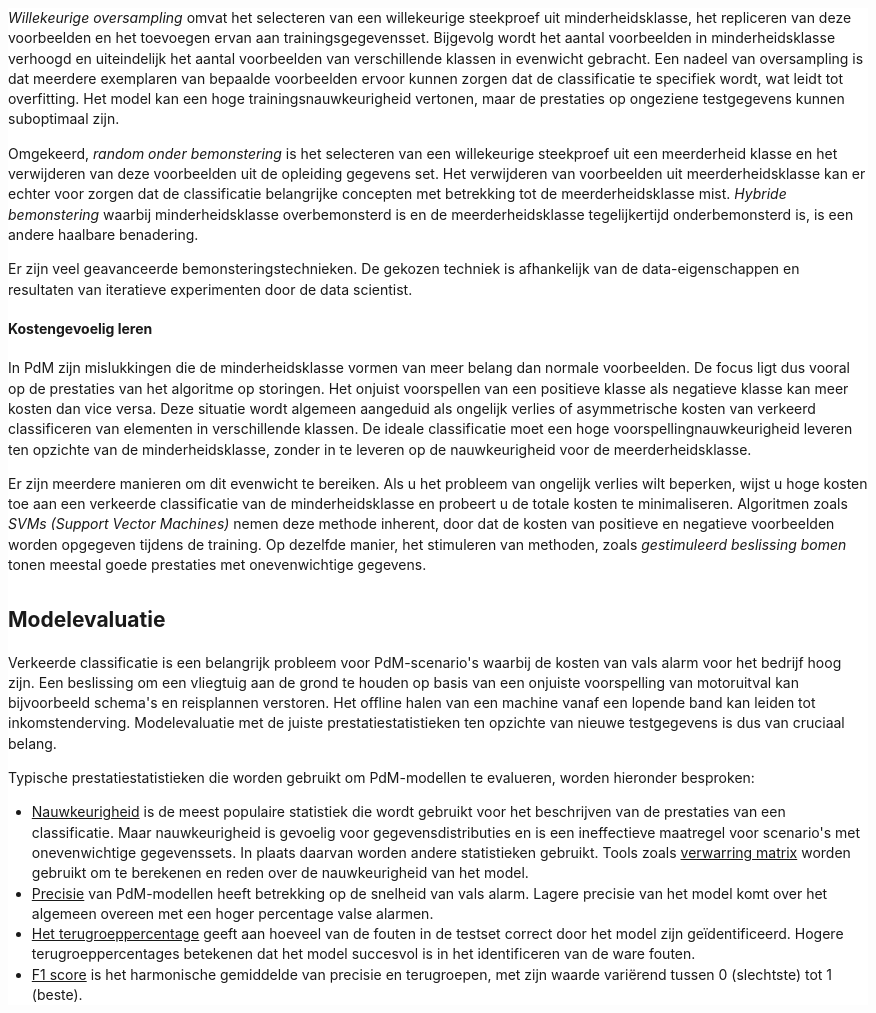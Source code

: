 _Willekeurige oversampling_ omvat het selecteren van een willekeurige steekproef uit minderheidsklasse, het repliceren van deze voorbeelden en het toevoegen ervan aan trainingsgegevensset. Bijgevolg wordt het aantal voorbeelden in minderheidsklasse verhoogd en uiteindelijk het aantal voorbeelden van verschillende klassen in evenwicht gebracht. Een nadeel van oversampling is dat meerdere exemplaren van bepaalde voorbeelden ervoor kunnen zorgen dat de classificatie te specifiek wordt, wat leidt tot overfitting. Het model kan een hoge trainingsnauwkeurigheid vertonen, maar de prestaties op ongeziene testgegevens kunnen suboptimaal zijn.

Omgekeerd, _random onder bemonstering_ is het selecteren van een willekeurige steekproef uit een meerderheid klasse en het verwijderen van deze voorbeelden uit de opleiding gegevens set. Het verwijderen van voorbeelden uit meerderheidsklasse kan er echter voor zorgen dat de classificatie belangrijke concepten met betrekking tot de meerderheidsklasse mist. _Hybride bemonstering_ waarbij minderheidsklasse overbemonsterd is en de meerderheidsklasse tegelijkertijd onderbemonsterd is, is een andere haalbare benadering.

Er zijn veel geavanceerde bemonsteringstechnieken. De gekozen techniek is afhankelijk van de data-eigenschappen en resultaten van iteratieve experimenten door de data scientist.

#### <a name="cost-sensitive-learning"></a>Kostengevoelig leren
In PdM zijn mislukkingen die de minderheidsklasse vormen van meer belang dan normale voorbeelden. De focus ligt dus vooral op de prestaties van het algoritme op storingen. Het onjuist voorspellen van een positieve klasse als negatieve klasse kan meer kosten dan vice versa. Deze situatie wordt algemeen aangeduid als ongelijk verlies of asymmetrische kosten van verkeerd classificeren van elementen in verschillende klassen. De ideale classificatie moet een hoge voorspellingnauwkeurigheid leveren ten opzichte van de minderheidsklasse, zonder in te leveren op de nauwkeurigheid voor de meerderheidsklasse.

Er zijn meerdere manieren om dit evenwicht te bereiken. Als u het probleem van ongelijk verlies wilt beperken, wijst u hoge kosten toe aan een verkeerde classificatie van de minderheidsklasse en probeert u de totale kosten te minimaliseren. Algoritmen zoals _SVMs (Support Vector Machines)_ nemen deze methode inherent, door dat de kosten van positieve en negatieve voorbeelden worden opgegeven tijdens de training. Op dezelfde manier, het stimuleren van methoden, zoals _gestimuleerd beslissing bomen_ tonen meestal goede prestaties met onevenwichtige gegevens.

## <a name="model-evaluation"></a>Modelevaluatie
Verkeerde classificatie is een belangrijk probleem voor PdM-scenario's waarbij de kosten van vals alarm voor het bedrijf hoog zijn. Een beslissing om een vliegtuig aan de grond te houden op basis van een onjuiste voorspelling van motoruitval kan bijvoorbeeld schema's en reisplannen verstoren. Het offline halen van een machine vanaf een lopende band kan leiden tot inkomstenderving. Modelevaluatie met de juiste prestatiestatistieken ten opzichte van nieuwe testgegevens is dus van cruciaal belang.

Typische prestatiestatistieken die worden gebruikt om PdM-modellen te evalueren, worden hieronder besproken:

- [Nauwkeurigheid](https://en.wikipedia.org/wiki/Accuracy_and_precision) is de meest populaire statistiek die wordt gebruikt voor het beschrijven van de prestaties van een classificatie. Maar nauwkeurigheid is gevoelig voor gegevensdistributies en is een ineffectieve maatregel voor scenario's met onevenwichtige gegevenssets. In plaats daarvan worden andere statistieken gebruikt. Tools zoals [verwarring matrix](https://en.wikipedia.org/wiki/Confusion_matrix) worden gebruikt om te berekenen en reden over de nauwkeurigheid van het model.
- [Precisie](https://en.wikipedia.org/wiki/Precision_and_recall) van PdM-modellen heeft betrekking op de snelheid van vals alarm. Lagere precisie van het model komt over het algemeen overeen met een hoger percentage valse alarmen.
- [Het terugroeppercentage](https://en.wikipedia.org/wiki/Precision_and_recall) geeft aan hoeveel van de fouten in de testset correct door het model zijn geïdentificeerd. Hogere terugroeppercentages betekenen dat het model succesvol is in het identificeren van de ware fouten.
- [F1 score](https://en.wikipedia.org/wiki/F1_score) is het harmonische gemiddelde van precisie en terugroepen, met zijn waarde variërend tussen 0 (slechtste) tot 1 (beste).
